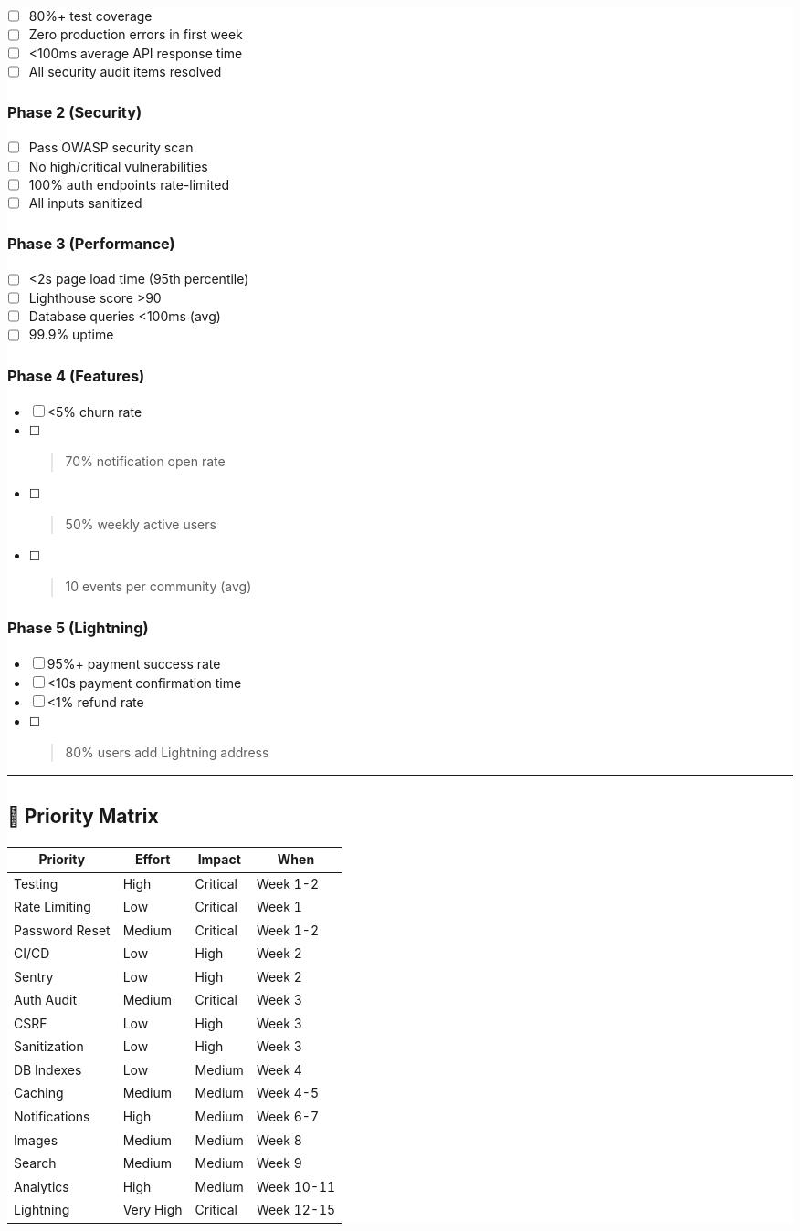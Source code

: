 - [ ] 80%+ test coverage
- [ ] Zero production errors in first week
- [ ] <100ms average API response time
- [ ] All security audit items resolved

### Phase 2 (Security)

- [ ] Pass OWASP security scan
- [ ] No high/critical vulnerabilities
- [ ] 100% auth endpoints rate-limited
- [ ] All inputs sanitized

### Phase 3 (Performance)

- [ ] <2s page load time (95th percentile)
- [ ] Lighthouse score >90
- [ ] Database queries <100ms (avg)
- [ ] 99.9% uptime

### Phase 4 (Features)

- [ ] <5% churn rate
- [ ] > 70% notification open rate
- [ ] > 50% weekly active users
- [ ] > 10 events per community (avg)

### Phase 5 (Lightning)

- [ ] 95%+ payment success rate
- [ ] <10s payment confirmation time
- [ ] <1% refund rate
- [ ] > 80% users add Lightning address

---

## 🎯 Priority Matrix

| Priority       | Effort    | Impact   | When       |
| -------------- | --------- | -------- | ---------- |
| Testing        | High      | Critical | Week 1-2   |
| Rate Limiting  | Low       | Critical | Week 1     |
| Password Reset | Medium    | Critical | Week 1-2   |
| CI/CD          | Low       | High     | Week 2     |
| Sentry         | Low       | High     | Week 2     |
| Auth Audit     | Medium    | Critical | Week 3     |
| CSRF           | Low       | High     | Week 3     |
| Sanitization   | Low       | High     | Week 3     |
| DB Indexes     | Low       | Medium   | Week 4     |
| Caching        | Medium    | Medium   | Week 4-5   |
| Notifications  | High      | Medium   | Week 6-7   |
| Images         | Medium    | Medium   | Week 8     |
| Search         | Medium    | Medium   | Week 9     |
| Analytics      | High      | Medium   | Week 10-11 |
| Lightning      | Very High | Critical | Week 12-15 |